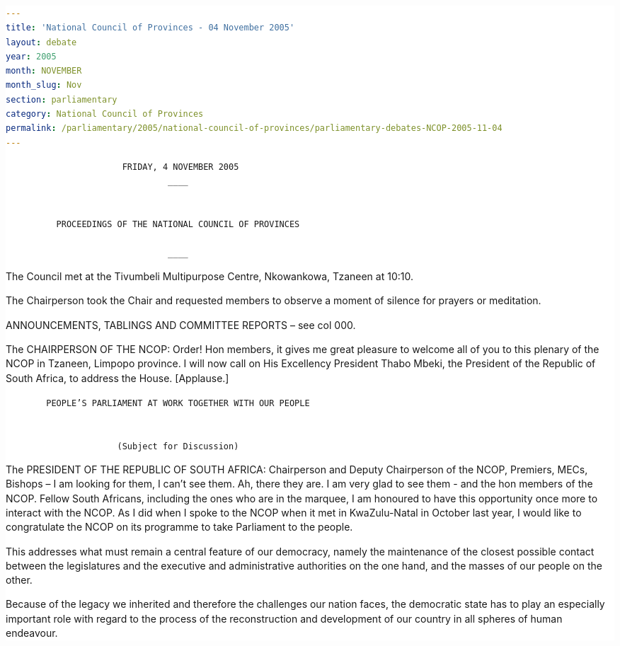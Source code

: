 ```yaml
---
title: 'National Council of Provinces - 04 November 2005'
layout: debate
year: 2005
month: NOVEMBER
month_slug: Nov
section: parliamentary
category: National Council of Provinces
permalink: /parliamentary/2005/national-council-of-provinces/parliamentary-debates-NCOP-2005-11-04
---
```


                           FRIDAY, 4 NOVEMBER 2005
                                    ____


              PROCEEDINGS OF THE NATIONAL COUNCIL OF PROVINCES

                                    ____

The Council met at the Tivumbeli Multipurpose Centre, Nkowankowa, Tzaneen
at 10:10.

The Chairperson took the Chair and requested members to observe a moment of
silence for prayers or meditation.

ANNOUNCEMENTS, TABLINGS AND COMMITTEE REPORTS – see col 000.

The CHAIRPERSON OF THE NCOP: Order! Hon members, it gives me great pleasure
to welcome all of you to this plenary of the NCOP in Tzaneen, Limpopo
province. I will now call on His Excellency President Thabo Mbeki, the
President of the Republic of South Africa, to address the House.
[Applause.]


            PEOPLE’S PARLIAMENT AT WORK TOGETHER WITH OUR PEOPLE


                          (Subject for Discussion)

The PRESIDENT OF THE REPUBLIC OF SOUTH AFRICA: Chairperson and Deputy
Chairperson of the NCOP, Premiers, MECs, Bishops – I am looking for them, I
can’t see them. Ah, there they are. I am very glad to see them - and the
hon members of the NCOP. Fellow South Africans, including the ones who are
in the marquee, I am honoured to have this opportunity once more to
interact with the NCOP. As I did when I spoke to the NCOP when it met in
KwaZulu-Natal in October last year, I would like to congratulate the NCOP
on its programme to take Parliament to the people.

This addresses what must remain a central feature of our democracy, namely
the maintenance of the closest possible contact between the legislatures
and the executive and administrative authorities on the one hand, and the
masses of our people on the other.

Because of the legacy we inherited and therefore the challenges our nation
faces, the democratic state has to play an especially important role with
regard to the process of the reconstruction and development of our country
in all spheres of human endeavour.

